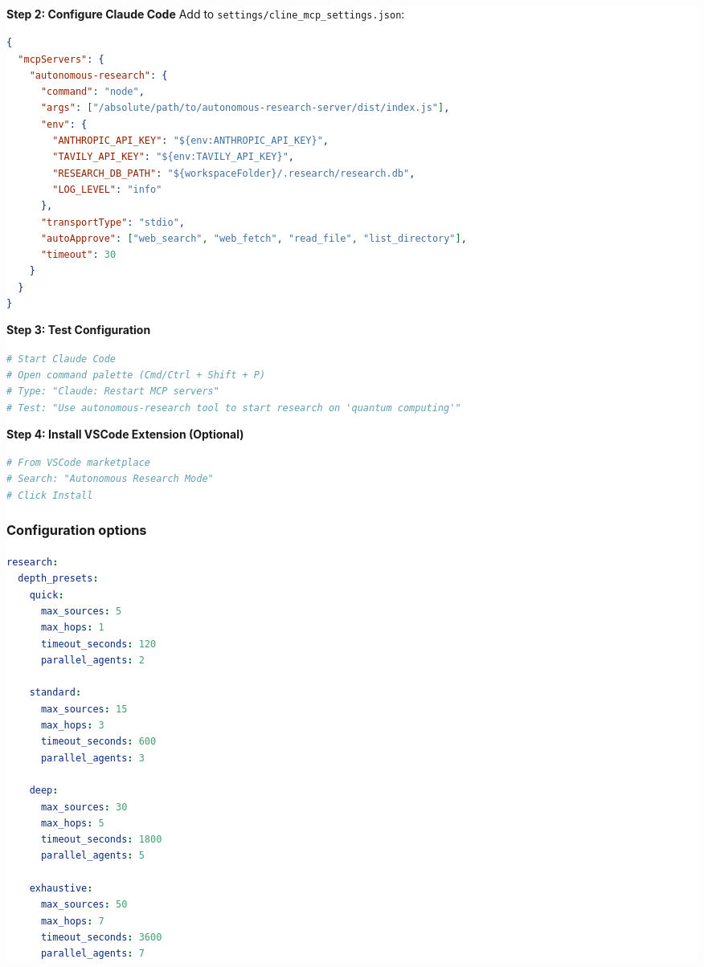 **Step 2: Configure Claude Code**
Add to `settings/cline_mcp_settings.json`:
```json
{
  "mcpServers": {
    "autonomous-research": {
      "command": "node",
      "args": ["/absolute/path/to/autonomous-research-server/dist/index.js"],
      "env": {
        "ANTHROPIC_API_KEY": "${env:ANTHROPIC_API_KEY}",
        "TAVILY_API_KEY": "${env:TAVILY_API_KEY}",
        "RESEARCH_DB_PATH": "${workspaceFolder}/.research/research.db",
        "LOG_LEVEL": "info"
      },
      "transportType": "stdio",
      "autoApprove": ["web_search", "web_fetch", "read_file", "list_directory"],
      "timeout": 30
    }
  }
}
```

**Step 3: Test Configuration**
```bash
# Start Claude Code
# Open command palette (Cmd/Ctrl + Shift + P)
# Type: "Claude: Restart MCP servers"
# Test: "Use autonomous-research tool to start research on 'quantum computing'"
```

**Step 4: Install VSCode Extension (Optional)**
```bash
# From VSCode marketplace
# Search: "Autonomous Research Mode"
# Click Install
```

### Configuration options

```yaml
research:
  depth_presets:
    quick:
      max_sources: 5
      max_hops: 1
      timeout_seconds: 120
      parallel_agents: 2
    
    standard:
      max_sources: 15
      max_hops: 3
      timeout_seconds: 600
      parallel_agents: 3
    
    deep:
      max_sources: 30
      max_hops: 5
      timeout_seconds: 1800
      parallel_agents: 5
    
    exhaustive:
      max_sources: 50
      max_hops: 7
      timeout_seconds: 3600
      parallel_agents: 7

```